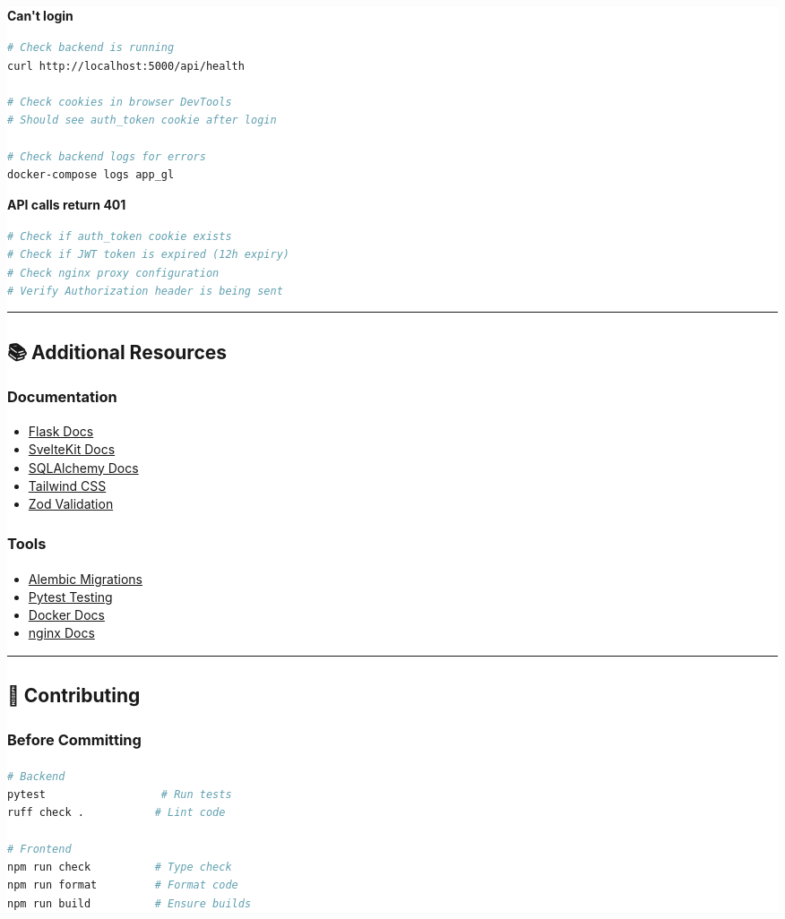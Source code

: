 **Can't login**
```bash
# Check backend is running
curl http://localhost:5000/api/health

# Check cookies in browser DevTools
# Should see auth_token cookie after login

# Check backend logs for errors
docker-compose logs app_gl
```

**API calls return 401**
```bash
# Check if auth_token cookie exists
# Check if JWT token is expired (12h expiry)
# Check nginx proxy configuration
# Verify Authorization header is being sent
```

---

## 📚 Additional Resources

### Documentation
- [Flask Docs](https://flask.palletsprojects.com/)
- [SvelteKit Docs](https://kit.svelte.dev/)
- [SQLAlchemy Docs](https://docs.sqlalchemy.org/)
- [Tailwind CSS](https://tailwindcss.com/)
- [Zod Validation](https://zod.dev/)

### Tools
- [Alembic Migrations](https://alembic.sqlalchemy.org/)
- [Pytest Testing](https://docs.pytest.org/)
- [Docker Docs](https://docs.docker.com/)
- [nginx Docs](https://nginx.org/en/docs/)

---

## 🤝 Contributing

### Before Committing
```bash
# Backend
pytest                  # Run tests
ruff check .           # Lint code

# Frontend
npm run check          # Type check
npm run format         # Format code
npm run build          # Ensure builds
```
